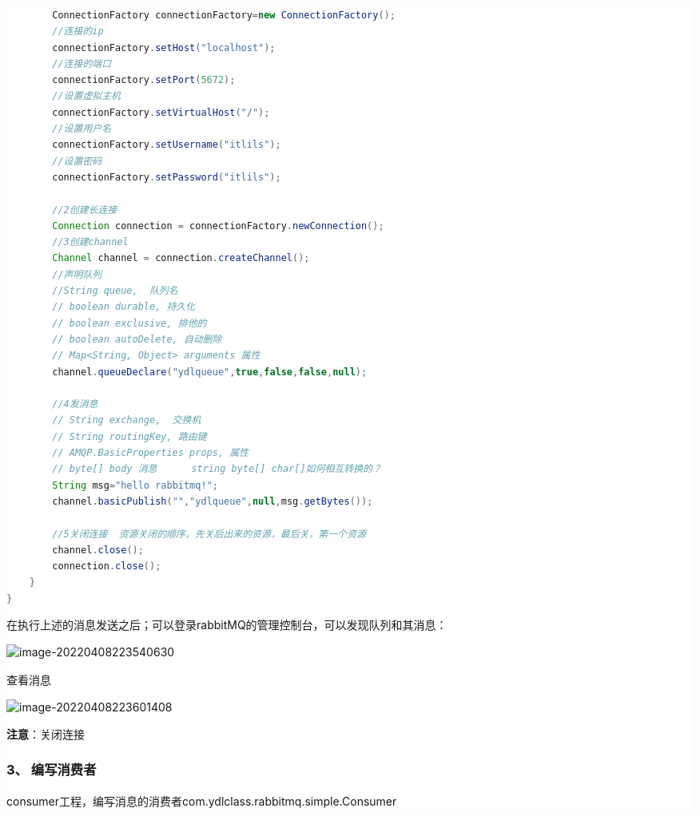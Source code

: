 ```java
        ConnectionFactory connectionFactory=new ConnectionFactory();
        //连接的ip
        connectionFactory.setHost("localhost");
        //连接的端口
        connectionFactory.setPort(5672);
        //设置虚拟主机
        connectionFactory.setVirtualHost("/");
        //设置用户名
        connectionFactory.setUsername("itlils");
        //设置密码
        connectionFactory.setPassword("itlils");

        //2创建长连接
        Connection connection = connectionFactory.newConnection();
        //3创建channel
        Channel channel = connection.createChannel();
        //声明队列
        //String queue,  队列名
        // boolean durable, 持久化
        // boolean exclusive, 排他的
        // boolean autoDelete, 自动删除
        // Map<String, Object> arguments 属性
        channel.queueDeclare("ydlqueue",true,false,false,null);

        //4发消息
        // String exchange,  交换机
        // String routingKey, 路由键
        // AMQP.BasicProperties props, 属性
        // byte[] body 消息      string byte[] char[]如何相互转换的？
        String msg="hello rabbitmq!";
        channel.basicPublish("","ydlqueue",null,msg.getBytes());

        //5关闭连接  资源关闭的顺序，先关后出来的资源，最后关，第一个资源
        channel.close();
        connection.close();
    }
}
```

在执行上述的消息发送之后；可以登录rabbitMQ的管理控制台，可以发现队列和其消息：

![image-20220408223540630](https://www.ydlclass.com/doc21xnv/assets/image-20220408223540630.119923ff.png)

查看消息

![image-20220408223601408](https://www.ydlclass.com/doc21xnv/assets/image-20220408223601408.a29a49a6.png)

**注意**：关闭连接

### 3、 编写消费者

consumer工程，编写消息的消费者com.ydlclass.rabbitmq.simple.Consumer
